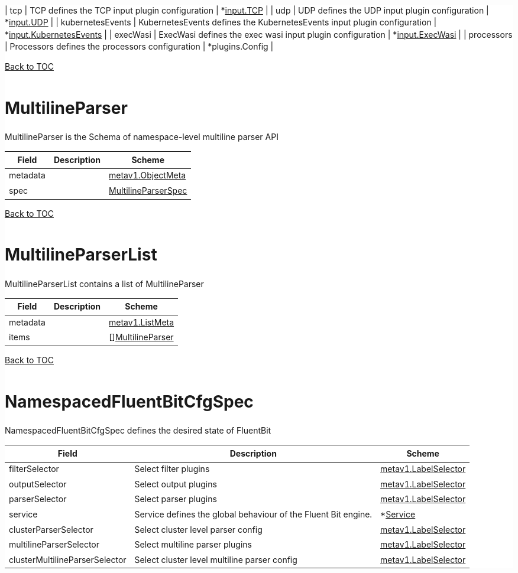 | tcp | TCP defines the TCP input plugin configuration | *[input.TCP](plugins/fluentbit/input/tcp.md) |
| udp | UDP defines the UDP input plugin configuration | *[input.UDP](plugins/fluentbit/input/udp.md) |
| kubernetesEvents | KubernetesEvents defines the KubernetesEvents input plugin configuration | *[input.KubernetesEvents](plugins/fluentbit/input/kubernetes_events.md) |
| execWasi | ExecWasi defines the exec wasi input plugin configuration | *[input.ExecWasi](plugins/fluentbit/input/exec_wasi.md) |
| processors | Processors defines the processors configuration | *plugins.Config |

[Back to TOC](#table-of-contents)
# MultilineParser

MultilineParser is the Schema of namespace-level multiline parser API


| Field | Description | Scheme |
| ----- | ----------- | ------ |
| metadata |  | [metav1.ObjectMeta](https://kubernetes.io/docs/reference/generated/kubernetes-api/v1.31/#objectmeta-v1-meta) |
| spec |  | [MultilineParserSpec](#multilineparserspec) |

[Back to TOC](#table-of-contents)
# MultilineParserList

MultilineParserList contains a list of MultilineParser


| Field | Description | Scheme |
| ----- | ----------- | ------ |
| metadata |  | [metav1.ListMeta](https://kubernetes.io/docs/reference/generated/kubernetes-api/v1.31/#listmeta-v1-meta) |
| items |  | [][MultilineParser](#multilineparser) |

[Back to TOC](#table-of-contents)
# NamespacedFluentBitCfgSpec

NamespacedFluentBitCfgSpec defines the desired state of FluentBit


| Field | Description | Scheme |
| ----- | ----------- | ------ |
| filterSelector | Select filter plugins | [metav1.LabelSelector](https://kubernetes.io/docs/reference/generated/kubernetes-api/v1.31/#labelselector-v1-meta) |
| outputSelector | Select output plugins | [metav1.LabelSelector](https://kubernetes.io/docs/reference/generated/kubernetes-api/v1.31/#labelselector-v1-meta) |
| parserSelector | Select parser plugins | [metav1.LabelSelector](https://kubernetes.io/docs/reference/generated/kubernetes-api/v1.31/#labelselector-v1-meta) |
| service | Service defines the global behaviour of the Fluent Bit engine. | *[Service](#service) |
| clusterParserSelector | Select cluster level parser config | [metav1.LabelSelector](https://kubernetes.io/docs/reference/generated/kubernetes-api/v1.31/#labelselector-v1-meta) |
| multilineParserSelector | Select multiline parser plugins | [metav1.LabelSelector](https://kubernetes.io/docs/reference/generated/kubernetes-api/v1.31/#labelselector-v1-meta) |
| clusterMultilineParserSelector | Select cluster level multiline parser config | [metav1.LabelSelector](https://kubernetes.io/docs/reference/generated/kubernetes-api/v1.31/#labelselector-v1-meta) |
